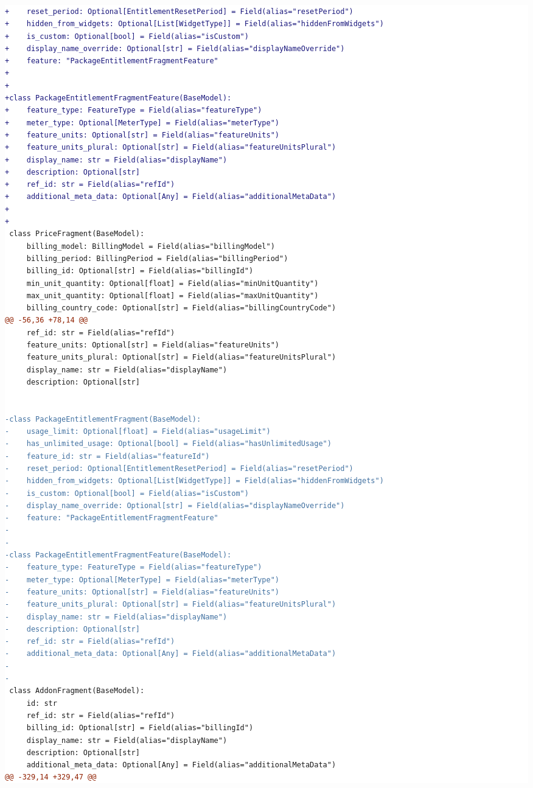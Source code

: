 ```diff
+    reset_period: Optional[EntitlementResetPeriod] = Field(alias="resetPeriod")
+    hidden_from_widgets: Optional[List[WidgetType]] = Field(alias="hiddenFromWidgets")
+    is_custom: Optional[bool] = Field(alias="isCustom")
+    display_name_override: Optional[str] = Field(alias="displayNameOverride")
+    feature: "PackageEntitlementFragmentFeature"
+
+
+class PackageEntitlementFragmentFeature(BaseModel):
+    feature_type: FeatureType = Field(alias="featureType")
+    meter_type: Optional[MeterType] = Field(alias="meterType")
+    feature_units: Optional[str] = Field(alias="featureUnits")
+    feature_units_plural: Optional[str] = Field(alias="featureUnitsPlural")
+    display_name: str = Field(alias="displayName")
+    description: Optional[str]
+    ref_id: str = Field(alias="refId")
+    additional_meta_data: Optional[Any] = Field(alias="additionalMetaData")
+
+
 class PriceFragment(BaseModel):
     billing_model: BillingModel = Field(alias="billingModel")
     billing_period: BillingPeriod = Field(alias="billingPeriod")
     billing_id: Optional[str] = Field(alias="billingId")
     min_unit_quantity: Optional[float] = Field(alias="minUnitQuantity")
     max_unit_quantity: Optional[float] = Field(alias="maxUnitQuantity")
     billing_country_code: Optional[str] = Field(alias="billingCountryCode")
@@ -56,36 +78,14 @@
     ref_id: str = Field(alias="refId")
     feature_units: Optional[str] = Field(alias="featureUnits")
     feature_units_plural: Optional[str] = Field(alias="featureUnitsPlural")
     display_name: str = Field(alias="displayName")
     description: Optional[str]
 
 
-class PackageEntitlementFragment(BaseModel):
-    usage_limit: Optional[float] = Field(alias="usageLimit")
-    has_unlimited_usage: Optional[bool] = Field(alias="hasUnlimitedUsage")
-    feature_id: str = Field(alias="featureId")
-    reset_period: Optional[EntitlementResetPeriod] = Field(alias="resetPeriod")
-    hidden_from_widgets: Optional[List[WidgetType]] = Field(alias="hiddenFromWidgets")
-    is_custom: Optional[bool] = Field(alias="isCustom")
-    display_name_override: Optional[str] = Field(alias="displayNameOverride")
-    feature: "PackageEntitlementFragmentFeature"
-
-
-class PackageEntitlementFragmentFeature(BaseModel):
-    feature_type: FeatureType = Field(alias="featureType")
-    meter_type: Optional[MeterType] = Field(alias="meterType")
-    feature_units: Optional[str] = Field(alias="featureUnits")
-    feature_units_plural: Optional[str] = Field(alias="featureUnitsPlural")
-    display_name: str = Field(alias="displayName")
-    description: Optional[str]
-    ref_id: str = Field(alias="refId")
-    additional_meta_data: Optional[Any] = Field(alias="additionalMetaData")
-
-
 class AddonFragment(BaseModel):
     id: str
     ref_id: str = Field(alias="refId")
     billing_id: Optional[str] = Field(alias="billingId")
     display_name: str = Field(alias="displayName")
     description: Optional[str]
     additional_meta_data: Optional[Any] = Field(alias="additionalMetaData")
@@ -329,14 +329,47 @@
```